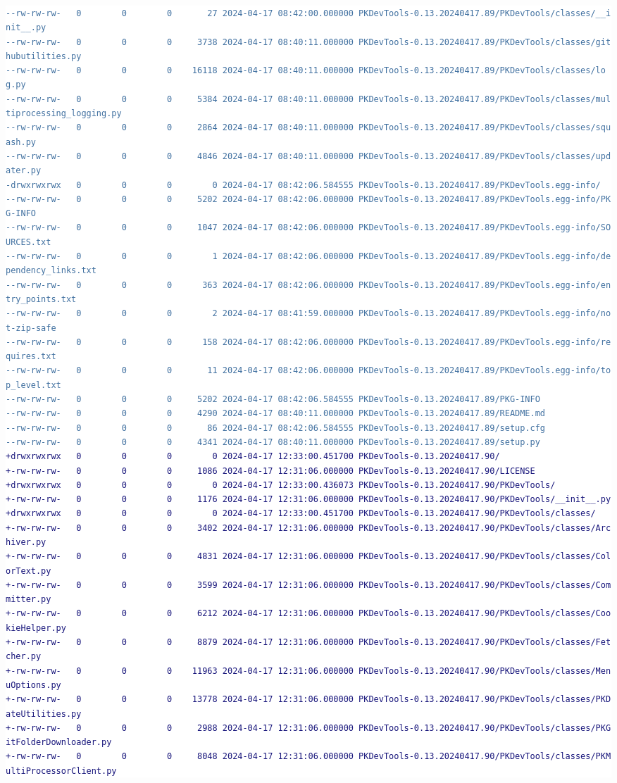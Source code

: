 ```diff
--rw-rw-rw-   0        0        0       27 2024-04-17 08:42:00.000000 PKDevTools-0.13.20240417.89/PKDevTools/classes/__init__.py
--rw-rw-rw-   0        0        0     3738 2024-04-17 08:40:11.000000 PKDevTools-0.13.20240417.89/PKDevTools/classes/githubutilities.py
--rw-rw-rw-   0        0        0    16118 2024-04-17 08:40:11.000000 PKDevTools-0.13.20240417.89/PKDevTools/classes/log.py
--rw-rw-rw-   0        0        0     5384 2024-04-17 08:40:11.000000 PKDevTools-0.13.20240417.89/PKDevTools/classes/multiprocessing_logging.py
--rw-rw-rw-   0        0        0     2864 2024-04-17 08:40:11.000000 PKDevTools-0.13.20240417.89/PKDevTools/classes/squash.py
--rw-rw-rw-   0        0        0     4846 2024-04-17 08:40:11.000000 PKDevTools-0.13.20240417.89/PKDevTools/classes/updater.py
-drwxrwxrwx   0        0        0        0 2024-04-17 08:42:06.584555 PKDevTools-0.13.20240417.89/PKDevTools.egg-info/
--rw-rw-rw-   0        0        0     5202 2024-04-17 08:42:06.000000 PKDevTools-0.13.20240417.89/PKDevTools.egg-info/PKG-INFO
--rw-rw-rw-   0        0        0     1047 2024-04-17 08:42:06.000000 PKDevTools-0.13.20240417.89/PKDevTools.egg-info/SOURCES.txt
--rw-rw-rw-   0        0        0        1 2024-04-17 08:42:06.000000 PKDevTools-0.13.20240417.89/PKDevTools.egg-info/dependency_links.txt
--rw-rw-rw-   0        0        0      363 2024-04-17 08:42:06.000000 PKDevTools-0.13.20240417.89/PKDevTools.egg-info/entry_points.txt
--rw-rw-rw-   0        0        0        2 2024-04-17 08:41:59.000000 PKDevTools-0.13.20240417.89/PKDevTools.egg-info/not-zip-safe
--rw-rw-rw-   0        0        0      158 2024-04-17 08:42:06.000000 PKDevTools-0.13.20240417.89/PKDevTools.egg-info/requires.txt
--rw-rw-rw-   0        0        0       11 2024-04-17 08:42:06.000000 PKDevTools-0.13.20240417.89/PKDevTools.egg-info/top_level.txt
--rw-rw-rw-   0        0        0     5202 2024-04-17 08:42:06.584555 PKDevTools-0.13.20240417.89/PKG-INFO
--rw-rw-rw-   0        0        0     4290 2024-04-17 08:40:11.000000 PKDevTools-0.13.20240417.89/README.md
--rw-rw-rw-   0        0        0       86 2024-04-17 08:42:06.584555 PKDevTools-0.13.20240417.89/setup.cfg
--rw-rw-rw-   0        0        0     4341 2024-04-17 08:40:11.000000 PKDevTools-0.13.20240417.89/setup.py
+drwxrwxrwx   0        0        0        0 2024-04-17 12:33:00.451700 PKDevTools-0.13.20240417.90/
+-rw-rw-rw-   0        0        0     1086 2024-04-17 12:31:06.000000 PKDevTools-0.13.20240417.90/LICENSE
+drwxrwxrwx   0        0        0        0 2024-04-17 12:33:00.436073 PKDevTools-0.13.20240417.90/PKDevTools/
+-rw-rw-rw-   0        0        0     1176 2024-04-17 12:31:06.000000 PKDevTools-0.13.20240417.90/PKDevTools/__init__.py
+drwxrwxrwx   0        0        0        0 2024-04-17 12:33:00.451700 PKDevTools-0.13.20240417.90/PKDevTools/classes/
+-rw-rw-rw-   0        0        0     3402 2024-04-17 12:31:06.000000 PKDevTools-0.13.20240417.90/PKDevTools/classes/Archiver.py
+-rw-rw-rw-   0        0        0     4831 2024-04-17 12:31:06.000000 PKDevTools-0.13.20240417.90/PKDevTools/classes/ColorText.py
+-rw-rw-rw-   0        0        0     3599 2024-04-17 12:31:06.000000 PKDevTools-0.13.20240417.90/PKDevTools/classes/Committer.py
+-rw-rw-rw-   0        0        0     6212 2024-04-17 12:31:06.000000 PKDevTools-0.13.20240417.90/PKDevTools/classes/CookieHelper.py
+-rw-rw-rw-   0        0        0     8879 2024-04-17 12:31:06.000000 PKDevTools-0.13.20240417.90/PKDevTools/classes/Fetcher.py
+-rw-rw-rw-   0        0        0    11963 2024-04-17 12:31:06.000000 PKDevTools-0.13.20240417.90/PKDevTools/classes/MenuOptions.py
+-rw-rw-rw-   0        0        0    13778 2024-04-17 12:31:06.000000 PKDevTools-0.13.20240417.90/PKDevTools/classes/PKDateUtilities.py
+-rw-rw-rw-   0        0        0     2988 2024-04-17 12:31:06.000000 PKDevTools-0.13.20240417.90/PKDevTools/classes/PKGitFolderDownloader.py
+-rw-rw-rw-   0        0        0     8048 2024-04-17 12:31:06.000000 PKDevTools-0.13.20240417.90/PKDevTools/classes/PKMultiProcessorClient.py
```